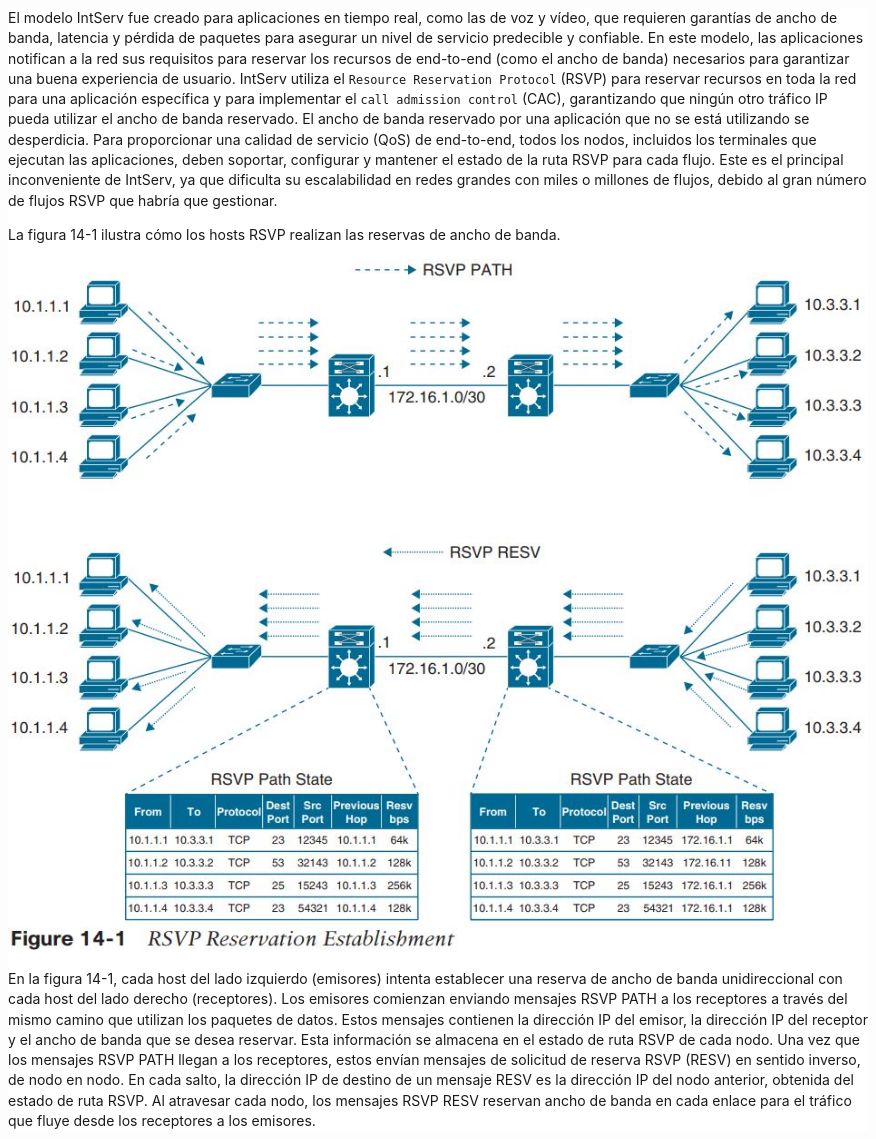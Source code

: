 El modelo IntServ fue creado para aplicaciones en tiempo real, como las de voz y vídeo, que requieren garantías de ancho de banda, latencia y pérdida de paquetes para asegurar un nivel de servicio predecible y confiable. En este modelo, las aplicaciones notifican a la red sus requisitos para reservar los recursos de end-to-end (como el ancho de banda) necesarios para garantizar una buena experiencia de usuario. IntServ utiliza el `Resource Reservation Protocol` (RSVP) para reservar recursos en toda la red para una aplicación específica y para implementar el `call admission control` (CAC), garantizando que ningún otro tráfico IP pueda utilizar el ancho de banda reservado. El ancho de banda reservado por una aplicación que no se está utilizando se desperdicia. Para proporcionar una calidad de servicio (QoS) de end-to-end, todos los nodos, incluidos los terminales que ejecutan las aplicaciones, deben soportar, configurar y mantener el estado de la ruta RSVP para cada flujo. Este es el principal inconveniente de IntServ, ya que dificulta su escalabilidad en redes grandes con miles o millones de flujos, debido al gran número de flujos RSVP que habría que gestionar. 

La figura 14-1 ilustra cómo los hosts RSVP realizan las reservas de ancho de banda.

![Image Alt](https://github.com/Nigelpa74/CCNP-Brief/blob/0e109f4d8d93fac0d8cdbbf269cf5c0ccf2fb55d/14.%20QOS/IMG/QOS%20MOQ/QOS%20MOQ%201.JPG)

En la figura 14-1, cada host del lado izquierdo (emisores) intenta establecer una reserva de ancho de banda unidireccional con cada host del lado derecho (receptores). Los emisores comienzan enviando mensajes RSVP PATH a los receptores a través del mismo camino que utilizan los paquetes de datos. Estos mensajes contienen la dirección IP del emisor, la dirección IP del receptor y el ancho de banda que se desea reservar. Esta información se almacena en el estado de ruta RSVP de cada nodo. Una vez que los mensajes RSVP PATH llegan a los receptores, estos envían mensajes de solicitud de reserva RSVP (RESV) en sentido inverso, de nodo en nodo. En cada salto, la dirección IP de destino de un mensaje RESV es la dirección IP del nodo anterior, obtenida del estado de ruta RSVP. Al atravesar cada nodo, los mensajes RSVP RESV reservan ancho de banda en cada enlace para el tráfico que fluye desde los receptores a los emisores.
